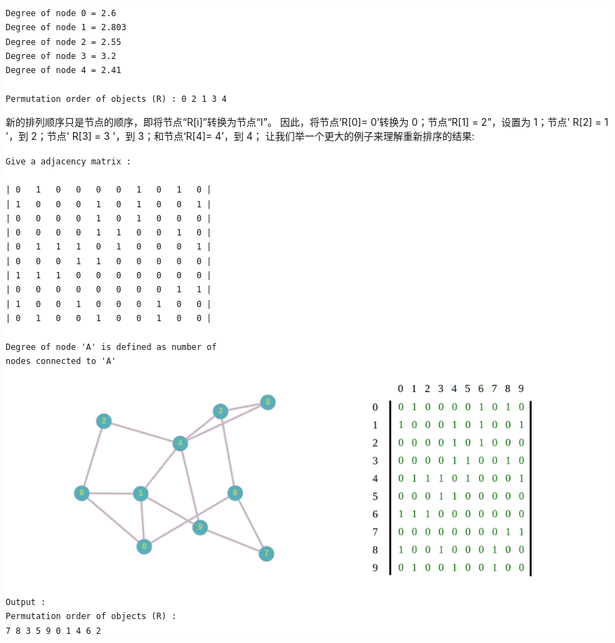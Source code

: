 ```
Degree of node 0 = 2.6
Degree of node 1 = 2.803
Degree of node 2 = 2.55
Degree of node 3 = 3.2
Degree of node 4 = 2.41

Permutation order of objects (R) : 0 2 1 3 4
```

新的排列顺序只是节点的顺序，即将节点“R[i]”转换为节点“I”。
因此，将节点‘R[0]= 0’转换为 0；节点“R[1] = 2”，设置为 1；节点' R[2] = 1 '，到 2；节点' R[3] = 3 '，到 3；和节点‘R[4]= 4’，到 4；
让我们举一个更大的例子来理解重新排序的结果:

```
Give a adjacency matrix : 

| 0   1   0   0   0   0   1   0   1   0 |
| 1   0   0   0   1   0   1   0   0   1 |
| 0   0   0   0   1   0   1   0   0   0 |
| 0   0   0   0   1   1   0   0   1   0 |
| 0   1   1   1   0   1   0   0   0   1 | 
| 0   0   0   1   1   0   0   0   0   0 |
| 1   1   1   0   0   0   0   0   0   0 |
| 0   0   0   0   0   0   0   0   1   1 |
| 1   0   0   1   0   0   0   1   0   0 |
| 0   1   0   0   1   0   0   1   0   0 | 

Degree of node 'A' is defined as number of 
nodes connected to 'A'
```

![](img/1d83fe47b53040a0667884986565d742.png)

```
Output : 
Permutation order of objects (R) : 
7 8 3 5 9 0 1 4 6 2 
```
